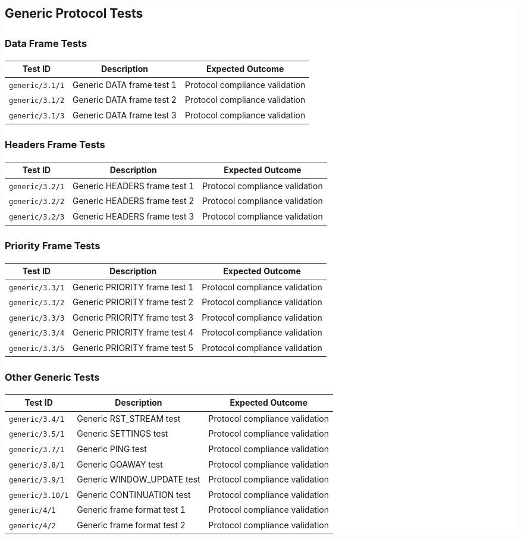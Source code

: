 
## Generic Protocol Tests

### Data Frame Tests

| Test ID | Description | Expected Outcome |
|---------|-------------|------------------|
| `generic/3.1/1` | Generic DATA frame test 1 | Protocol compliance validation |
| `generic/3.1/2` | Generic DATA frame test 2 | Protocol compliance validation |
| `generic/3.1/3` | Generic DATA frame test 3 | Protocol compliance validation |

### Headers Frame Tests

| Test ID | Description | Expected Outcome |
|---------|-------------|------------------|
| `generic/3.2/1` | Generic HEADERS frame test 1 | Protocol compliance validation |
| `generic/3.2/2` | Generic HEADERS frame test 2 | Protocol compliance validation |
| `generic/3.2/3` | Generic HEADERS frame test 3 | Protocol compliance validation |

### Priority Frame Tests

| Test ID | Description | Expected Outcome |
|---------|-------------|------------------|
| `generic/3.3/1` | Generic PRIORITY frame test 1 | Protocol compliance validation |
| `generic/3.3/2` | Generic PRIORITY frame test 2 | Protocol compliance validation |
| `generic/3.3/3` | Generic PRIORITY frame test 3 | Protocol compliance validation |
| `generic/3.3/4` | Generic PRIORITY frame test 4 | Protocol compliance validation |
| `generic/3.3/5` | Generic PRIORITY frame test 5 | Protocol compliance validation |

### Other Generic Tests

| Test ID | Description | Expected Outcome |
|---------|-------------|------------------|
| `generic/3.4/1` | Generic RST_STREAM test | Protocol compliance validation |
| `generic/3.5/1` | Generic SETTINGS test | Protocol compliance validation |
| `generic/3.7/1` | Generic PING test | Protocol compliance validation |
| `generic/3.8/1` | Generic GOAWAY test | Protocol compliance validation |
| `generic/3.9/1` | Generic WINDOW_UPDATE test | Protocol compliance validation |
| `generic/3.10/1` | Generic CONTINUATION test | Protocol compliance validation |
| `generic/4/1` | Generic frame format test 1 | Protocol compliance validation |
| `generic/4/2` | Generic frame format test 2 | Protocol compliance validation |
